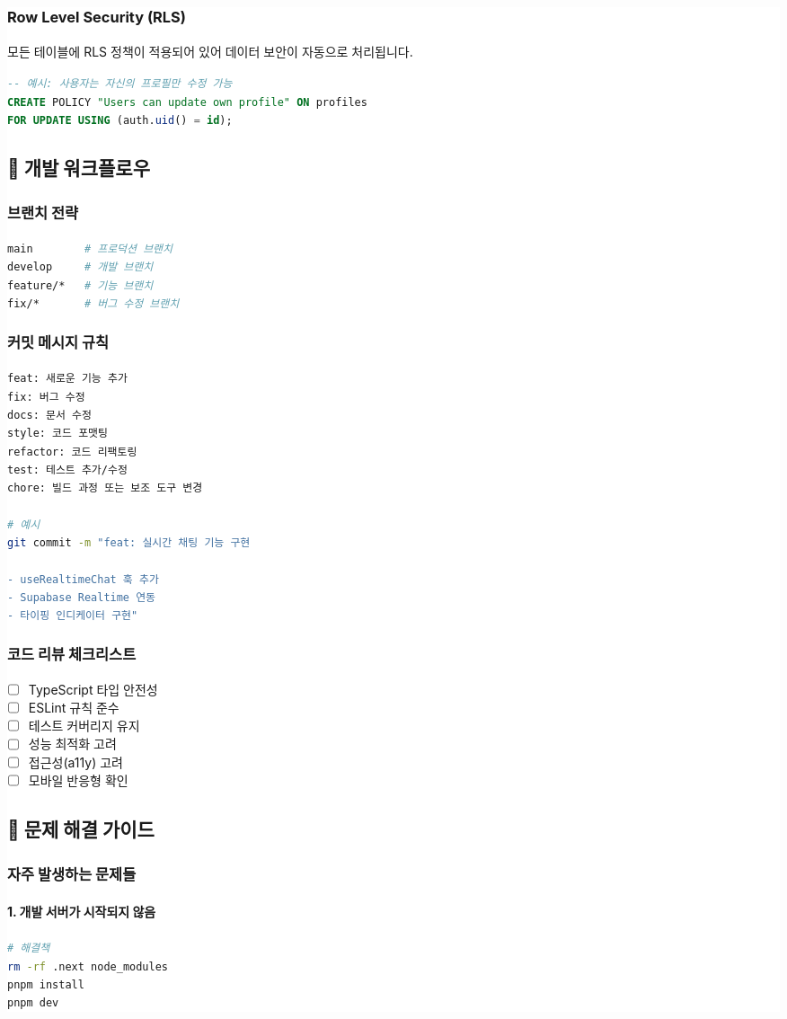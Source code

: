 ### **Row Level Security (RLS)**
모든 테이블에 RLS 정책이 적용되어 있어 데이터 보안이 자동으로 처리됩니다.

```sql
-- 예시: 사용자는 자신의 프로필만 수정 가능
CREATE POLICY "Users can update own profile" ON profiles
FOR UPDATE USING (auth.uid() = id);
```

## 🔧 개발 워크플로우

### **브랜치 전략**
```bash
main        # 프로덕션 브랜치
develop     # 개발 브랜치  
feature/*   # 기능 브랜치
fix/*       # 버그 수정 브랜치
```

### **커밋 메시지 규칙**
```bash
feat: 새로운 기능 추가
fix: 버그 수정
docs: 문서 수정
style: 코드 포맷팅
refactor: 코드 리팩토링
test: 테스트 추가/수정
chore: 빌드 과정 또는 보조 도구 변경

# 예시
git commit -m "feat: 실시간 채팅 기능 구현

- useRealtimeChat 훅 추가
- Supabase Realtime 연동
- 타이핑 인디케이터 구현"
```

### **코드 리뷰 체크리스트**
- [ ] TypeScript 타입 안전성
- [ ] ESLint 규칙 준수
- [ ] 테스트 커버리지 유지
- [ ] 성능 최적화 고려
- [ ] 접근성(a11y) 고려
- [ ] 모바일 반응형 확인

## 🚨 문제 해결 가이드

### **자주 발생하는 문제들**

#### 1. 개발 서버가 시작되지 않음
```bash
# 해결책
rm -rf .next node_modules
pnpm install
pnpm dev
```
